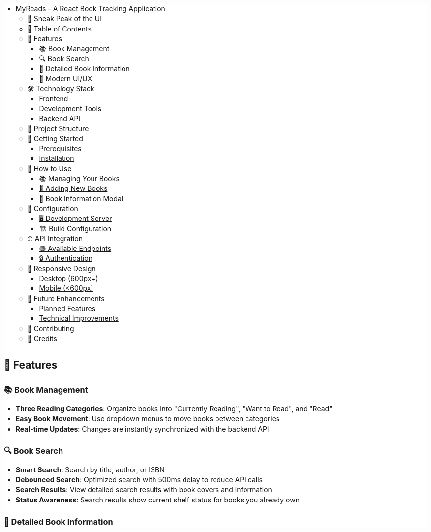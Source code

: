 - [MyReads - A React Book Tracking Application](#myreads---a-react-book-tracking-application)
  - [🔮 Sneak Peak of the UI](#-sneak-peak-of-the-ui)
  - [📑 Table of Contents](#-table-of-contents)
  - [🚀 Features](#-features)
    - [📚 Book Management](#-book-management)
    - [🔍 Book Search](#-book-search)
    - [📖 Detailed Book Information](#-detailed-book-information)
    - [🎨 Modern UI/UX](#-modern-uiux)
  - [🛠️ Technology Stack](#️-technology-stack)
    - [Frontend](#frontend)
    - [Development Tools](#development-tools)
    - [Backend API](#backend-api)
  - [📁 Project Structure](#-project-structure)
  - [🚀 Getting Started](#-getting-started)
    - [Prerequisites](#prerequisites)
    - [Installation](#installation)
  - [🎯 How to Use](#-how-to-use)
    - [📚 Managing Your Books](#-managing-your-books)
    - [📗 Adding New Books](#-adding-new-books)
    - [📖 Book Information Modal](#-book-information-modal)
  - [🔧 Configuration](#-configuration)
    - [🖥️ Development Server](#️-development-server)
    - [🏗️ Build Configuration](#️-build-configuration)
  - [🌐 API Integration](#-api-integration)
    - [🟢 Available Endpoints](#-available-endpoints)
    - [🔒 Authentication](#-authentication)
  - [📱 Responsive Design](#-responsive-design)
    - [Desktop (600px+)](#desktop-600px)
    - [Mobile (\<600px)](#mobile-600px)
  - [🔮 Future Enhancements](#-future-enhancements)
    - [Planned Features](#planned-features)
    - [Technical Improvements](#technical-improvements)
  - [🤝 Contributing](#-contributing)
  - [🔗 Credits](#-credits)

## 🚀 Features

### 📚 Book Management

- **Three Reading Categories**: Organize books into "Currently Reading", "Want to Read", and "Read"
- **Easy Book Movement**: Use dropdown menus to move books between categories
- **Real-time Updates**: Changes are instantly synchronized with the backend API

### 🔍 Book Search

- **Smart Search**: Search by title, author, or ISBN
- **Debounced Search**: Optimized search with 500ms delay to reduce API calls
- **Search Results**: View detailed search results with book covers and information
- **Status Awareness**: Search results show current shelf status for books you already own

### 📖 Detailed Book Information
